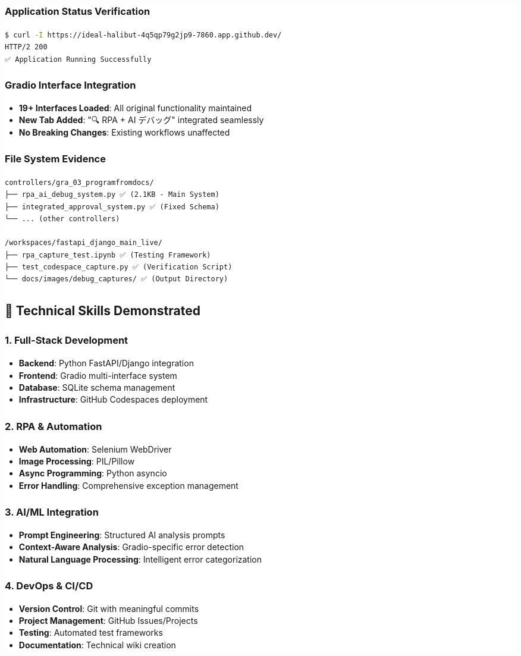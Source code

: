 ### Application Status Verification
```bash
$ curl -I https://ideal-halibut-4q5qp79g2jp9-7860.app.github.dev/
HTTP/2 200 
✅ Application Running Successfully
```

### Gradio Interface Integration
- **19+ Interfaces Loaded**: All original functionality maintained
- **New Tab Added**: "🔍 RPA + AI デバッグ" integrated seamlessly
- **No Breaking Changes**: Existing workflows unaffected

### File System Evidence
```
controllers/gra_03_programfromdocs/
├── rpa_ai_debug_system.py ✅ (2.1KB - Main System)
├── integrated_approval_system.py ✅ (Fixed Schema)
└── ... (other controllers)

/workspaces/fastapi_django_main_live/
├── rpa_capture_test.ipynb ✅ (Testing Framework)
├── test_codespace_capture.py ✅ (Verification Script)
└── docs/images/debug_captures/ ✅ (Output Directory)
```

## 🎯 Technical Skills Demonstrated

### 1. Full-Stack Development
- **Backend**: Python FastAPI/Django integration
- **Frontend**: Gradio multi-interface system
- **Database**: SQLite schema management
- **Infrastructure**: GitHub Codespaces deployment

### 2. RPA & Automation
- **Web Automation**: Selenium WebDriver
- **Image Processing**: PIL/Pillow
- **Async Programming**: Python asyncio
- **Error Handling**: Comprehensive exception management

### 3. AI/ML Integration  
- **Prompt Engineering**: Structured AI analysis prompts
- **Context-Aware Analysis**: Gradio-specific error detection
- **Natural Language Processing**: Intelligent error categorization

### 4. DevOps & CI/CD
- **Version Control**: Git with meaningful commits
- **Project Management**: GitHub Issues/Projects
- **Testing**: Automated test frameworks
- **Documentation**: Technical wiki creation
